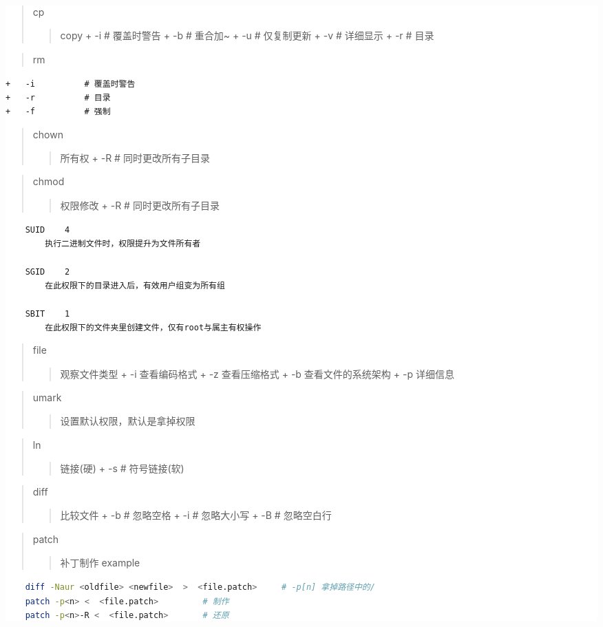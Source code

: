 >	cp	
>	>	copy
	+	-i			# 覆盖时警告
	+	-b			# 重合加~
	+	-u			# 仅复制更新
	+	-v			# 详细显示
	+	-r			# 目录

>	rm
>	>
	+	-i			# 覆盖时警告
	+	-r			# 目录
	+	-f			# 强制

>	chown
>	>	所有权
	+	-R			# 同时更改所有子目录

>	chmod
>	>	权限修改
	+	-R			# 同时更改所有子目录
```bash
	SUID	4
		执行二进制文件时，权限提升为文件所有者
		
	SGID	2
		在此权限下的目录进入后，有效用户组变为所有组

	SBIT	1
		在此权限下的文件夹里创建文件，仅有root与属主有权操作
```

>	file
>	>	观察文件类型
	+	-i		查看编码格式
	+	-z		查看压缩格式
	+	-b		查看文件的系统架构
	+	-p		详细信息

>	umark
>	>	设置默认权限，默认是拿掉权限

>	ln
>	>	链接(硬)
	+	-s			# 符号链接(软)

>	diff
>	>	比较文件
	+	-b			# 忽略空格
	+	-i			# 忽略大小写
	+	-B			# 忽略空白行

>	patch
>	>	补丁制作
>	>	example
```bash
	diff -Naur <oldfile> <newfile>  >  <file.patch>		# -p[n] 拿掉路径中的/
	patch -p<n> <  <file.patch>			# 制作
	patch -p<n>-R <  <file.patch>		# 还原
```
